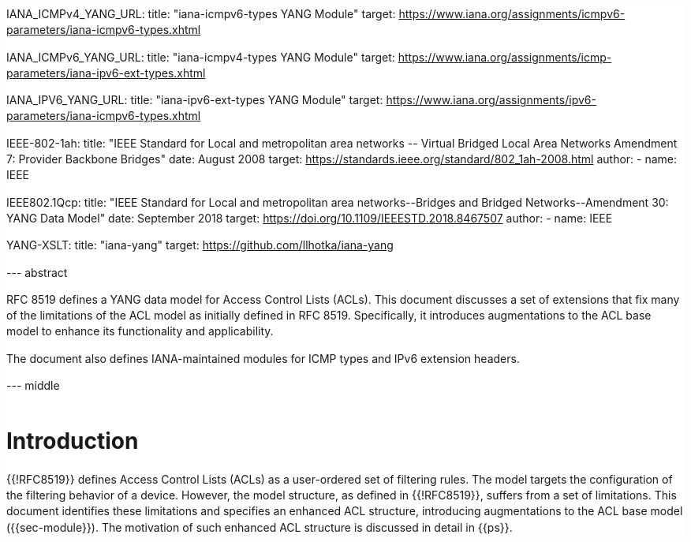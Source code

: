    IANA_ICMPv4_YANG_URL:
              title: "iana-icmpv6-types YANG Module"
              target: https://www.iana.org/assignments/icmpv6-parameters/iana-icmpv6-types.xhtml

   IANA_ICMPv6_YANG_URL:
              title: "iana-icmpv4-types YANG Module"
              target: https://www.iana.org/assignments/icmp-parameters/iana-ipv6-ext-types.xhtml

   IANA_IPV6_YANG_URL:
              title: "iana-ipv6-ext-types YANG Module"
              target: https://www.iana.org/assignments/ipv6-parameters/iana-icmpv6-types.xhtml

   IEEE-802-1ah:
              title: "IEEE Standard for Local and metropolitan area networks -- Virtual Bridged Local Area Networks Amendment 7: Provider Backbone Bridges"
              date: August 2008
              target: https://standards.ieee.org/standard/802_1ah-2008.html
              author:
              -
                name: IEEE

   IEEE802.1Qcp:
              title: "IEEE Standard for Local and metropolitan area networks--Bridges and Bridged Networks--Amendment 30: YANG Data Model"
              date: September 2018
              target: https://doi.org/10.1109/IEEESTD.2018.8467507
              author:
              -
                name: IEEE

   YANG-XSLT:
              title: "iana-yang"
              target: https://github.com/llhotka/iana-yang

--- abstract

RFC 8519 defines a YANG data model for Access Control Lists
(ACLs). This document discusses a set of extensions that fix many of
the limitations of the ACL model as initially defined in RFC 8519.
Specifically, it introduces augmentations to the ACL base model to enhance its functionality and applicability.

The document also defines IANA-maintained modules for ICMP types and IPv6 extension headers.

--- middle

# Introduction

{{!RFC8519}} defines Access Control Lists (ACLs) as a
user-ordered set of filtering rules. The model targets the
configuration of the filtering behavior of a device. However, the
model structure, as defined in {{!RFC8519}}, suffers from a set of limitations.
This document identifies these limitations and specifies an enhanced ACL structure,
introducing augmentations to the ACL base model ({{sec-module}}).
The motivation of such enhanced ACL structure is discussed in detail in {{ps}}.
